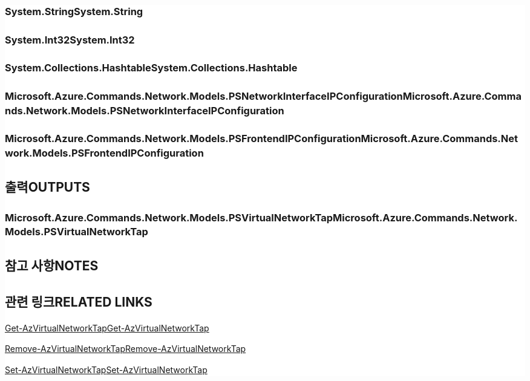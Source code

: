 ### <span data-ttu-id="bf9e1-151">System.String</span><span class="sxs-lookup"><span data-stu-id="bf9e1-151">System.String</span></span>

### <span data-ttu-id="bf9e1-152">System.Int32</span><span class="sxs-lookup"><span data-stu-id="bf9e1-152">System.Int32</span></span>

### <span data-ttu-id="bf9e1-153">System.Collections.Hashtable</span><span class="sxs-lookup"><span data-stu-id="bf9e1-153">System.Collections.Hashtable</span></span>

### <span data-ttu-id="bf9e1-154">Microsoft.Azure.Commands.Network.Models.PSNetworkInterfaceIPConfiguration</span><span class="sxs-lookup"><span data-stu-id="bf9e1-154">Microsoft.Azure.Commands.Network.Models.PSNetworkInterfaceIPConfiguration</span></span>

### <span data-ttu-id="bf9e1-155">Microsoft.Azure.Commands.Network.Models.PSFrontendIPConfiguration</span><span class="sxs-lookup"><span data-stu-id="bf9e1-155">Microsoft.Azure.Commands.Network.Models.PSFrontendIPConfiguration</span></span>

## <span data-ttu-id="bf9e1-156">출력</span><span class="sxs-lookup"><span data-stu-id="bf9e1-156">OUTPUTS</span></span>

### <span data-ttu-id="bf9e1-157">Microsoft.Azure.Commands.Network.Models.PSVirtualNetworkTap</span><span class="sxs-lookup"><span data-stu-id="bf9e1-157">Microsoft.Azure.Commands.Network.Models.PSVirtualNetworkTap</span></span>

## <span data-ttu-id="bf9e1-158">참고 사항</span><span class="sxs-lookup"><span data-stu-id="bf9e1-158">NOTES</span></span>

## <span data-ttu-id="bf9e1-159">관련 링크</span><span class="sxs-lookup"><span data-stu-id="bf9e1-159">RELATED LINKS</span></span>

[<span data-ttu-id="bf9e1-160">Get-AzVirtualNetworkTap</span><span class="sxs-lookup"><span data-stu-id="bf9e1-160">Get-AzVirtualNetworkTap</span></span>](./Get-AzVirtualNetworkTap.md)

[<span data-ttu-id="bf9e1-161">Remove-AzVirtualNetworkTap</span><span class="sxs-lookup"><span data-stu-id="bf9e1-161">Remove-AzVirtualNetworkTap</span></span>](./Remove-AzVirtualNetworkTap.md)

[<span data-ttu-id="bf9e1-162">Set-AzVirtualNetworkTap</span><span class="sxs-lookup"><span data-stu-id="bf9e1-162">Set-AzVirtualNetworkTap</span></span>](./Set-AzVirtualNetworkTap.md)
